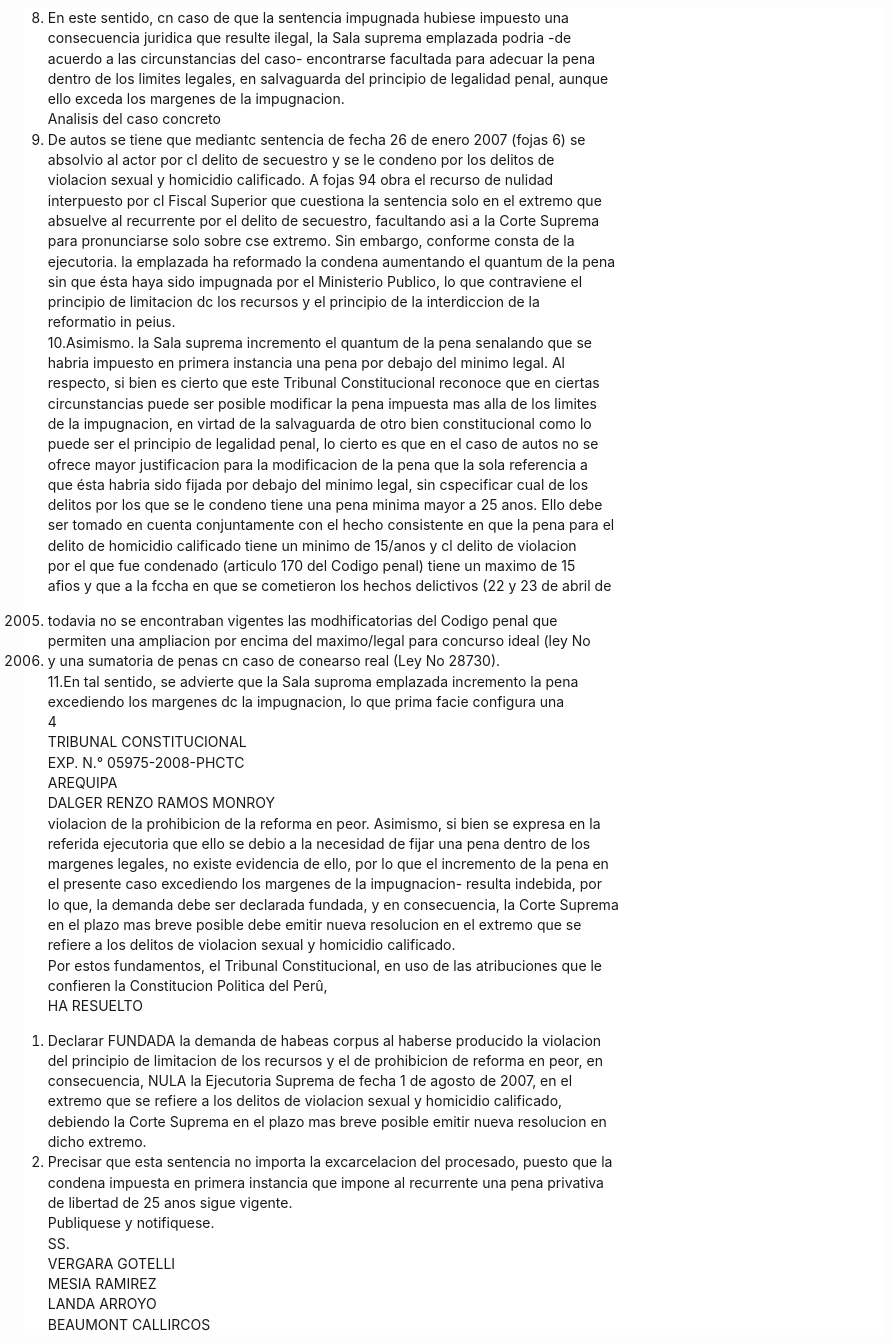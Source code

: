 8. En este sentido, cn caso de que la sentencia impugnada hubiese impuesto una  
consecuencia juridica que resulte ilegal, la Sala suprema emplazada podria -de  
acuerdo a las circunstancias del caso- encontrarse facultada para adecuar la pena  
dentro de los limites legales, en salvaguarda del principio de legalidad penal, aunque  
ello exceda los margenes de la impugnacion.  
Analisis del caso concreto  
9. De autos se tiene que mediantc sentencia de fecha 26 de enero 2007 (fojas 6) se  
absolvio al actor por cl delito de secuestro y se le condeno por los delitos de  
violacion sexual y homicidio calificado. A fojas 94 obra el recurso de nulidad  
interpuesto por cl Fiscal Superior que cuestiona la sentencia solo en el extremo que  
absuelve al recurrente por el delito de secuestro, facultando asi a la Corte Suprema  
para pronunciarse solo sobre cse extremo. Sin embargo, conforme consta de la  
ejecutoria. la emplazada ha reformado la condena aumentando el quantum de la pena  
sin que ésta haya sido impugnada por el Ministerio Publico, lo que contraviene el  
principio de limitacion dc los recursos y el principio de la interdiccion de la  
reformatio in peius.  
10.Asimismo. la Sala suprema incremento el quantum de la pena senalando que se  
habria impuesto en primera instancia una pena por debajo del minimo legal. Al  
respecto, si bien es cierto que este Tribunal Constitucional reconoce que en ciertas  
circunstancias puede ser posible modificar la pena impuesta mas alla de los limites  
de la impugnacion, en virtad de la salvaguarda de otro bien constitucional como lo  
puede ser el principio de legalidad penal, lo cierto es que en el caso de autos no se  
ofrece mayor justificacion para la modificacion de la pena que la sola referencia a  
que ésta habria sido fijada por debajo del minimo legal, sin cspecificar cual de los  
delitos por los que se le condeno tiene una pena minima mayor a 25 anos. Ello debe  
ser tomado en cuenta conjuntamente con el hecho consistente en que la pena para el  
delito de homicidio calificado tiene un minimo de 15/anos y cl delito de violacion  
por el que fue condenado (articulo 170 del Codigo penal) tiene un maximo de 15  
afios y que a la fccha en que se cometieron los hechos delictivos (22 y 23 de abril de  
2005) todavia no se encontraban vigentes las modhificatorias del Codigo penal que  
permiten una ampliacion por encima del maximo/legal para concurso ideal (ley No  
28726) y una sumatoria de penas cn caso de conearso real (Ley No 28730).  
11.En tal sentido, se advierte que la Sala suproma emplazada incremento la pena  
excediendo los margenes dc la impugnacion, lo que prima facie configura una  
4  
TRIBUNAL CONSTITUCIONAL  
EXP. N.° 05975-2008-PHCTC  
AREQUIPA  
DALGER RENZO RAMOS MONROY  
violacion de la prohibicion de la reforma en peor. Asimismo, si bien se expresa en la  
referida ejecutoria que ello se debio a la necesidad de fijar una pena dentro de los  
margenes legales, no existe evidencia de ello, por lo que el incremento de la pena en  
el presente caso excediendo los margenes de la impugnacion- resulta indebida, por  
lo que, la demanda debe ser declarada fundada, y en consecuencia, la Corte Suprema  
en el plazo mas breve posible debe emitir nueva resolucion en el extremo que se  
refiere a los delitos de violacion sexual y homicidio calificado.  
Por estos fundamentos, el Tribunal Constitucional, en uso de las atribuciones que le  
confieren la Constitucion Politica del Perû,  
HA RESUELTO  
1. Declarar FUNDADA la demanda de habeas corpus al haberse producido la violacion  
del principio de limitacion de los recursos y el de prohibicion de reforma en peor, en  
consecuencia, NULA la Ejecutoria Suprema de fecha 1 de agosto de 2007, en el  
extremo que se refiere a los delitos de violacion sexual y homicidio calificado,  
debiendo la Corte Suprema en el plazo mas breve posible emitir nueva resolucion en  
dicho extremo.  
2. Precisar que esta sentencia no importa la excarcelacion del procesado, puesto que la  
condena impuesta en primera instancia que impone al recurrente una pena privativa  
de libertad de 25 anos sigue vigente.  
Publiquese y notifiquese.  
SS.  
VERGARA GOTELLI  
MESIA RAMIREZ  
LANDA ARROYO  
BEAUMONT CALLIRCOS  